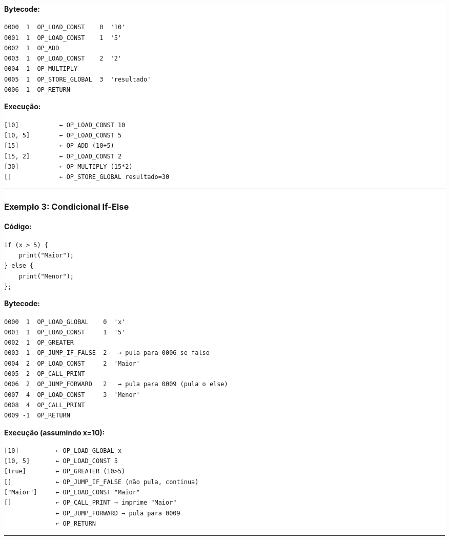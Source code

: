 **Bytecode:**
```
0000  1  OP_LOAD_CONST    0  '10'
0001  1  OP_LOAD_CONST    1  '5'
0002  1  OP_ADD
0003  1  OP_LOAD_CONST    2  '2'
0004  1  OP_MULTIPLY
0005  1  OP_STORE_GLOBAL  3  'resultado'
0006 -1  OP_RETURN
```

**Execução:**
```
[10]           ← OP_LOAD_CONST 10
[10, 5]        ← OP_LOAD_CONST 5
[15]           ← OP_ADD (10+5)
[15, 2]        ← OP_LOAD_CONST 2
[30]           ← OP_MULTIPLY (15*2)
[]             ← OP_STORE_GLOBAL resultado=30
```

---

### Exemplo 3: Condicional If-Else

**Código:**
```
if (x > 5) {
    print("Maior");
} else {
    print("Menor");
};
```

**Bytecode:**
```
0000  1  OP_LOAD_GLOBAL    0  'x'
0001  1  OP_LOAD_CONST     1  '5'
0002  1  OP_GREATER
0003  1  OP_JUMP_IF_FALSE  2   → pula para 0006 se falso
0004  2  OP_LOAD_CONST     2  'Maior'
0005  2  OP_CALL_PRINT
0006  2  OP_JUMP_FORWARD   2   → pula para 0009 (pula o else)
0007  4  OP_LOAD_CONST     3  'Menor'
0008  4  OP_CALL_PRINT
0009 -1  OP_RETURN
```

**Execução (assumindo x=10):**
```
[10]          ← OP_LOAD_GLOBAL x
[10, 5]       ← OP_LOAD_CONST 5
[true]        ← OP_GREATER (10>5)
[]            ← OP_JUMP_IF_FALSE (não pula, continua)
["Maior"]     ← OP_LOAD_CONST "Maior"
[]            ← OP_CALL_PRINT → imprime "Maior"
              ← OP_JUMP_FORWARD → pula para 0009
              ← OP_RETURN
```

---